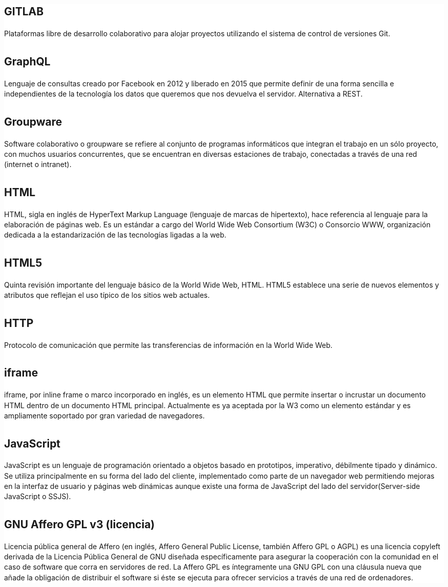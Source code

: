## GITLAB

Plataformas libre de desarrollo colaborativo para alojar proyectos utilizando el sistema de control de versiones Git.

## GraphQL

Lenguaje de consultas creado por Facebook en 2012 y liberado en 2015 que permite definir de una forma sencilla e independientes de la tecnología los datos que queremos que nos devuelva el servidor. Alternativa a REST.

## Groupware

Software colaborativo o groupware se refiere al conjunto de programas informáticos que integran el trabajo en un sólo proyecto, con muchos usuarios concurrentes, que se encuentran en diversas estaciones de trabajo, conectadas a través de una red \(internet o intranet\).

## HTML

HTML, sigla en inglés de HyperText Markup Language \(lenguaje de marcas de hipertexto\), hace referencia al lenguaje para la elaboración de páginas web. Es un estándar a cargo del World Wide Web Consortium \(W3C\) o Consorcio WWW, organización dedicada a la estandarización de las tecnologías ligadas a la web.

## HTML5

Quinta revisión importante del lenguaje básico de la World Wide Web, HTML. HTML5 establece una serie de nuevos elementos y atributos que reflejan el uso típico de los sitios web actuales.

## HTTP

Protocolo de comunicación que permite las transferencias de información en la World Wide Web.

## iframe

iframe, por inline frame o marco incorporado en inglés, es un elemento HTML que permite insertar o incrustar un documento HTML dentro de un documento HTML principal. Actualmente es ya aceptada por la W3 como un elemento estándar y es ampliamente soportado por gran variedad de navegadores.

## JavaScript

JavaScript es un lenguaje de programación orientado a objetos basado en prototipos, imperativo, débilmente tipado y dinámico. Se utiliza principalmente en su forma del lado del cliente, implementado como parte de un navegador web permitiendo mejoras en la interfaz de usuario y páginas web dinámicas​ aunque existe una forma de JavaScript del lado del servidor\(Server-side JavaScript o SSJS\).

## GNU Affero GPL v3 \(licencia\)

Licencia pública general de Affero \(en inglés, Affero General Public License, también Affero GPL o AGPL\) es una licencia copyleft derivada de la Licencia Pública General de GNU diseñada específicamente para asegurar la cooperación con la comunidad en el caso de software que corra en servidores de red. La Affero GPL es íntegramente una GNU GPL con una cláusula nueva que añade la obligación de distribuir el software si éste se ejecuta para ofrecer servicios a través de una red de ordenadores.

